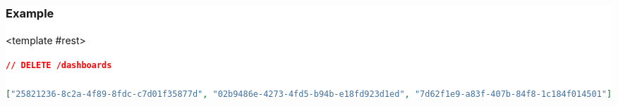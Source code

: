 </SnippetToggler>

### Example

<SnippetToggler
	v-model="pref"
	:choices="['REST', 'GraphQL', 'JS-SDK']"
	label="API" >

<template #rest>

```json
// DELETE /dashboards

["25821236-8c2a-4f89-8fdc-c7d01f35877d", "02b9486e-4273-4fd5-b94b-e18fd923d1ed", "7d62f1e9-a83f-407b-84f8-1c184f014501"]
```

</template>
<template #graphql>

```graphql
mutation {
	delete_dashboards_items(
		ids: [
			"25821236-8c2a-4f89-8fdc-c7d01f35877d"
			"02b9486e-4273-4fd5-b94b-e18fd923d1ed"
			"7d62f1e9-a83f-407b-84f8-1c184f014501"
		]
	) {
		ids
	}
}
```

</template>
<template #js-sdk>

```js
// The JS-SDK documentation for this feature is coming soon.
```

</template>

</SnippetToggler>
